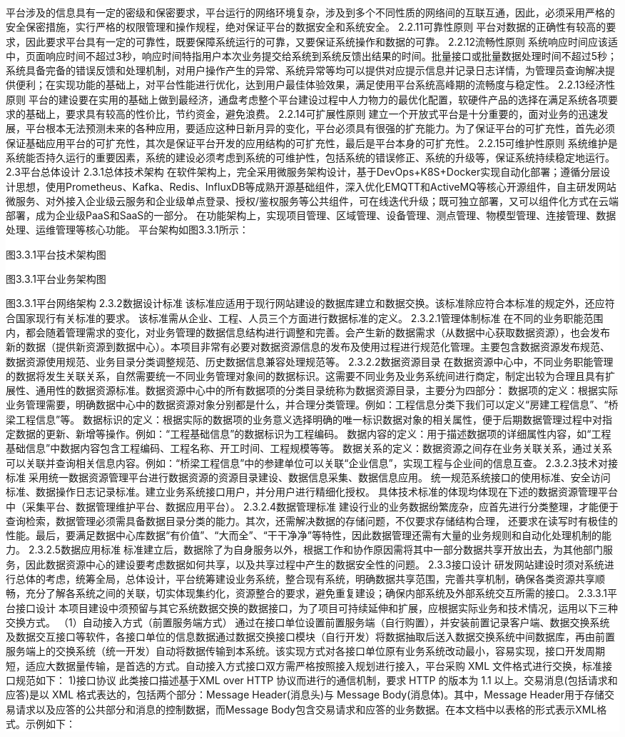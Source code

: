 平台涉及的信息具有一定的密级和保密要求，平台运行的网络环境复杂，涉及到多个不同性质的网络间的互联互通，因此，必须采用严格的安全保密措施，实行严格的权限管理和操作规程，绝对保证平台的数据安全和系统安全。
2.2.11可靠性原则
平台对数据的正确性有较高的要求，因此要求平台具有一定的可靠性，既要保障系统运行的可靠，又要保证系统操作和数据的可靠。
2.2.12流畅性原则
系统响应时间应该适中，页面响应时间不超过3秒，响应时间特指用户本次业务提交给系统到系统反馈出结果的时间。批量接口或批量数据处理时间不超过5秒；系统具备完备的错误反馈和处理机制，对用户操作产生的异常、系统异常等均可以提供对应提示信息并记录日志详情，为管理员查询解决提供便利；在实现功能的基础上，对平台性能进行优化，达到用户最佳体验效果，满足使用平台系统高峰期的流畅度与稳定性。
2.2.13经济性原则
平台的建设要在实用的基础上做到最经济，通盘考虑整个平台建设过程中人力物力的最优化配置，软硬件产品的选择在满足系统各项要求的基础上，要求具有较高的性价比，节约资金，避免浪费。
2.2.14可扩展性原则
建立一个开放式平台是十分重要的，面对业务的迅速发展，平台根本无法预测未来的各种应用，要适应这种日新月异的变化，平台必须具有很强的扩充能力。为了保证平台的可扩充性，首先必须保证基础应用平台的可扩充性，其次是保证平台开发的应用结构的可扩充性，最后是平台本身的可扩充性。
2.2.15可维护性原则
系统维护是系统能否持久运行的重要因素，系统的建设必须考虑到系统的可维护性，包括系统的错误修正、系统的升级等，保证系统持续稳定地运行。 
2.3平台总体设计
2.3.1总体技术架构
在软件架构上，完全采用微服务架构设计，基于DevOps+K8S+Docker实现自动化部署；遵循分层设计思想，使用Prometheus、Kafka、Redis、InfluxDB等成熟开源基础组件，深入优化EMQTT和ActiveMQ等核心开源组件，自主研发网站微服务、对外接入企业级云服务和企业级单点登录、授权/鉴权服务等公共组件，可在线迭代升级；既可独立部署，又可以组件化方式在云端部署，成为企业级PaaS和SaaS的一部分。
在功能架构上，实现项目管理、区域管理、设备管理、测点管理、物模型管理、连接管理、数据处理、运维管理等核心功能。
平台架构如图3.3.1所示：

图3.3.1平台技术架构图


图3.3.1平台业务架构图

图3.3.1平台网络架构
2.3.2数据设计标准
该标准应适用于现行网站建设的数据库建立和数据交换。该标准除应符合本标准的规定外，还应符合国家现行有关标准的要求。
该标准需从企业、工程、人员三个方面进行数据标准的定义。
2.3.2.1管理体制标准
在不同的业务职能范围内，都会随着管理需求的变化，对业务管理的数据信息结构进行调整和完善。会产生新的数据需求（从数据中心获取数据资源），也会发布新的数据（提供新资源到数据中心）。本项目非常有必要对数据资源信息的发布及使用过程进行规范化管理。主要包含数据资源发布规范、数据资源使用规范、业务目录分类调整规范、历史数据信息兼容处理规范等。
2.3.2.2数据资源目录
在数据资源中心中，不同业务职能管理的数据将发生关联关系，自然需要统一不同业务管理对象间的数据标识。这需要不同业务及业务系统间进行商定，制定出较为合理且具有扩展性、通用性的数据资源标准。数据资源中心中的所有数据项的分类目录统称为数据资源目录，主要分为四部分：
数据项的定义：根据实际业务管理需要，明确数据中心中的数据资源对象分别都是什么，并合理分类管理。例如：工程信息分类下我们可以定义“房建工程信息”、“桥梁工程信息”等。
数据标识的定义：根据实际的数据项的业务意义选择明确的唯一标识数据对象的相关属性，便于后期数据管理过程中对指定数据的更新、新增等操作。例如：“工程基础信息”的数据标识为工程编码。
数据内容的定义：用于描述数据项的详细属性内容，如“工程基础信息”中数据内容包含工程编码、工程名称、开工时间、工程规模等等。
数据关系的定义：数据资源之间存在业务关联关系，通过关系可以关联并查询相关信息内容。例如：“桥梁工程信息”中的参建单位可以关联“企业信息”，实现工程与企业间的信息互查。
2.3.2.3技术对接标准
采用统一数据资源管理平台进行数据资源的资源目录建设、数据信息采集、数据信息应用。
统一规范系统接口的使用标准、安全访问标准、数据操作日志记录标准。建立业务系统接口用户，并分用户进行精细化授权。
具体技术标准的体现均体现在下述的数据资源管理平台中（采集平台、数据管理维护平台、数据应用平台）。
2.3.2.4数据管理标准
建设行业的业务数据纷繁庞杂，应首先进行分类整理，才能便于查询检索，数据管理必须需具备数据目录分类的能力。其次，还需解决数据的存储问题，不仅要求存储结构合理， 还要求在读写时有极佳的性能。最后，要满足数据中心库数据“有价值”、“大而全”、“干干净净”等特性，因此数据管理还需有大量的业务规则和自动化处理机制的能力。
2.3.2.5数据应用标准
标准建立后，数据除了为自身服务以外，根据工作和协作原因需将其中一部分数据共享开放出去，为其他部门服务，因此数据资源中心的建设要考虑数据如何共享，以及共享过程中产生的数据安全性的问题。
2.3.3接口设计
研发网站建设时须对系统进行总体的考虑，统筹全局，总体设计，平台统筹建设业务系统，整合现有系统，明确数据共享范围，完善共享机制，确保各类资源共享顺畅，充分了解各系统之间的关联，切实体现集约化，资源整合的要求，避免重复建设；确保内部系统及外部系统交互所需的接口。
2.3.3.1平台接口设计
本项目建设中须预留与其它系统数据交换的数据接口，为了项目可持续延伸和扩展，应根据实际业务和技术情况，运用以下三种交换方式。
（1）自动接入方式（前置服务端方式）
通过在接口单位设置前置服务端（自行购置），并安装前置记录客户端、数据交换系统及数据交互接口等软件，各接口单位的信息数据通过数据交换接口模块（自行开发）将数据抽取后送入数据交换系统中间数据库，再由前置服务端上的交换系统（统一开发）自动将数据传输到本系统。该实现方式对各接口单位原有业务系统改动最小，容易实现，接口开发周期短，适应大数据量传输，是首选的方式。自动接入方式接口双方需严格按照接入规划进行接入，平台采购 XML 文件格式进行交换，标准接口规范如下：
1)接口协议
此类接口描述基于XML over HTTP 协议而进行的通信机制，要求 HTTP 的版本为 1.1 以上。交易消息(包括请求和应答)是以 XML 格式表达的，包括两个部分：Message Header(消息头)与 Message Body(消息体)。其中，Message Header用于存储交易请求以及应答的公共部分和消息的控制数据，而Message Body包含交易请求和应答的业务数据。在本文档中以表格的形式表示XML格式。示例如下：
<?xml Version="1.0" encoding="UTF-8"?>
<header>